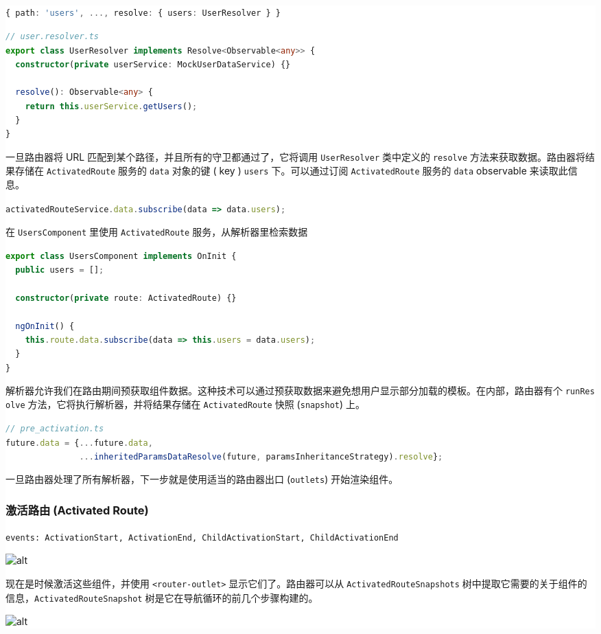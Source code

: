 ```typescript
{ path: 'users', ..., resolve: { users: UserResolver } }
```

```typescript
// user.resolver.ts
export class UserResolver implements Resolve<Observable<any>> {
  constructor(private userService: MockUserDataService) {}

  resolve(): Observable<any> {
    return this.userService.getUsers();
  }
}
```

一旦路由器将 URL 匹配到某个路径，并且所有的守卫都通过了，它将调用 `UserResolver` 类中定义的 `resolve` 方法来获取数据。路由器将结果存储在 `ActivatedRoute` 服务的 `data` 对象的键 ( key ) `users` 下。可以通过订阅 `ActivatedRoute` 服务的 `data` observable 来读取此信息。

```typescript
activatedRouteService.data.subscribe(data => data.users);
```

在 `UsersComponent` 里使用 `ActivatedRoute` 服务，从解析器里检索数据

```typescript
export class UsersComponent implements OnInit {
  public users = [];

  constructor(private route: ActivatedRoute) {}

  ngOnInit() {
    this.route.data.subscribe(data => this.users = data.users);
  }
}
```

解析器允许我们在路由期间预获取组件数据。这种技术可以通过预获取数据来避免想用户显示部分加载的模板。在内部，路由器有个 `runResolve` 方法，它将执行解析器，并将结果存储在 `ActivatedRoute` 快照 (`snapshot`) 上。

```typescript
// pre_activation.ts
future.data = {...future.data,
               ...inheritedParamsDataResolve(future, paramsInheritanceStrategy).resolve};
```

一旦路由器处理了所有解析器，下一步就是使用适当的路由器出口 (`outlets`) 开始渲染组件。

### 激活路由 (Activated Route)

`events: ActivationStart, ActivationEnd, ChildActivationStart, ChildActivationEnd`

![alt](https://cdn.jsdelivr.net/gh/LauGaHo/blog-img@master/uPic/fflxpt.jpg)

现在是时候激活这些组件，并使用 `<router-outlet>` 显示它们了。路由器可以从 `ActivatedRouteSnapshots` 树中提取它需要的关于组件的信息，`ActivatedRouteSnapshot` 树是它在导航循环的前几个步骤构建的。

![alt](https://cdn.jsdelivr.net/gh/LauGaHo/blog-img@master/uPic/kH6Vsx.jpg)
